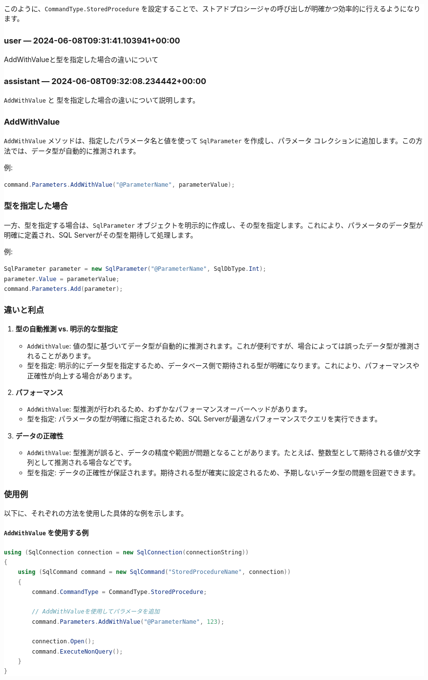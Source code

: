 このように、`CommandType.StoredProcedure` を設定することで、ストアドプロシージャの呼び出しが明確かつ効率的に行えるようになります。

### user — 2024-06-08T09:31:41.103941+00:00

AddWithValueと型を指定した場合の違いについて

### assistant — 2024-06-08T09:32:08.234442+00:00

`AddWithValue` と 型を指定した場合の違いについて説明します。

### AddWithValue

`AddWithValue` メソッドは、指定したパラメータ名と値を使って `SqlParameter` を作成し、パラメータ コレクションに追加します。この方法では、データ型が自動的に推測されます。

例:

```csharp
command.Parameters.AddWithValue("@ParameterName", parameterValue);
```

### 型を指定した場合

一方、型を指定する場合は、`SqlParameter` オブジェクトを明示的に作成し、その型を指定します。これにより、パラメータのデータ型が明確に定義され、SQL Serverがその型を期待して処理します。

例:

```csharp
SqlParameter parameter = new SqlParameter("@ParameterName", SqlDbType.Int);
parameter.Value = parameterValue;
command.Parameters.Add(parameter);
```

### 違いと利点

1. **型の自動推測 vs. 明示的な型指定**
   - `AddWithValue`: 値の型に基づいてデータ型が自動的に推測されます。これが便利ですが、場合によっては誤ったデータ型が推測されることがあります。
   - 型を指定: 明示的にデータ型を指定するため、データベース側で期待される型が明確になります。これにより、パフォーマンスや正確性が向上する場合があります。

2. **パフォーマンス**
   - `AddWithValue`: 型推測が行われるため、わずかなパフォーマンスオーバーヘッドがあります。
   - 型を指定: パラメータの型が明確に指定されるため、SQL Serverが最適なパフォーマンスでクエリを実行できます。

3. **データの正確性**
   - `AddWithValue`: 型推測が誤ると、データの精度や範囲が問題となることがあります。たとえば、整数型として期待される値が文字列として推測される場合などです。
   - 型を指定: データの正確性が保証されます。期待される型が確実に設定されるため、予期しないデータ型の問題を回避できます。

### 使用例

以下に、それぞれの方法を使用した具体的な例を示します。

#### `AddWithValue` を使用する例

```csharp
using (SqlConnection connection = new SqlConnection(connectionString))
{
    using (SqlCommand command = new SqlCommand("StoredProcedureName", connection))
    {
        command.CommandType = CommandType.StoredProcedure;
        
        // AddWithValueを使用してパラメータを追加
        command.Parameters.AddWithValue("@ParameterName", 123);
        
        connection.Open();
        command.ExecuteNonQuery();
    }
}
```
